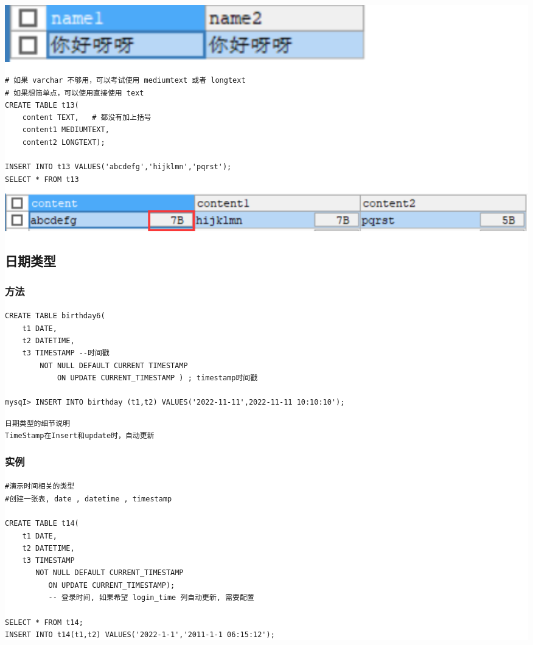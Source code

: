 <img src="assets/202207220234334.png" alt="image-20220722023439270" style="zoom:200%;" />



```mysql
# 如果 varchar 不够用，可以考试使用 mediumtext 或者 longtext
# 如果想简单点，可以使用直接使用 text
CREATE TABLE t13(
	content TEXT,	# 都没有加上括号
	content1 MEDIUMTEXT,
	content2 LONGTEXT); 

INSERT INTO t13 VALUES('abcdefg','hijklmn','pqrst');
SELECT * FROM t13
```

<img src="assets/202207220235167.png" alt="image-20220722023535115" style="zoom:200%;" />



## 日期类型

### 方法

```mysql
CREATE TABLE birthday6(
	t1 DATE, 
	t2 DATETIME,
	t3 TIMESTAMP --时间戳
    	NOT NULL DEFAULT CURRENT TIMESTAMP 
    		ON UPDATE CURRENT_TIMESTAMP ) ; timestamp时间戳
			
mysqI> INSERT INTO birthday (t1,t2) VALUES('2022-11-11',2022-11-11 10:10:10');
```

```apl
日期类型的细节说明
TimeStamp在Insert和update时，自动更新
```

### 实例

```mysql
#演示时间相关的类型
#创建一张表, date , datetime , timestamp

CREATE TABLE t14(
	t1 DATE,
	t2 DATETIME,
	t3 TIMESTAMP
	   NOT NULL DEFAULT CURRENT_TIMESTAMP
	      ON UPDATE CURRENT_TIMESTAMP);
	      -- 登录时间, 如果希望 login_time 列自动更新, 需要配置

SELECT * FROM t14;
INSERT INTO t14(t1,t2) VALUES('2022-1-1','2011-1-1 06:15:12');
```
